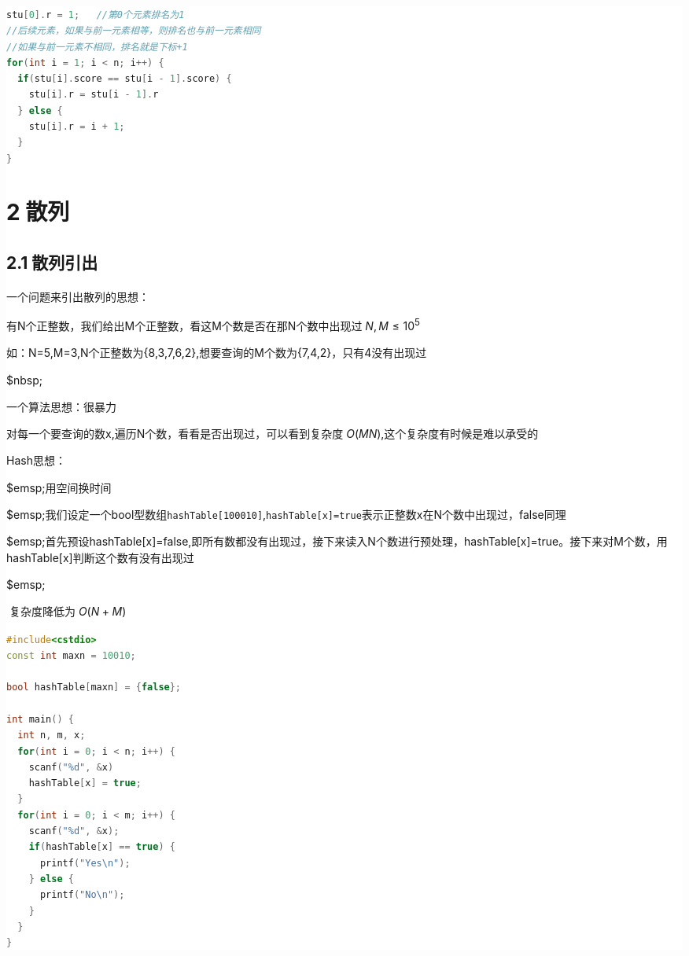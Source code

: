 ```cpp
stu[0].r = 1;	//第0个元素排名为1
//后续元素，如果与前一元素相等，则排名也与前一元素相同
//如果与前一元素不相同，排名就是下标+1
for(int i = 1; i < n; i++) {
  if(stu[i].score == stu[i - 1].score) {
    stu[i].r = stu[i - 1].r
  } else {
    stu[i].r = i + 1;
  }
}
```



# 2 散列

## 2.1 散列引出

一个问题来引出散列的思想：

有N个正整数，我们给出M个正整数，看这M个数是否在那N个数中出现过 $N,M\leq 10^5$

如：N=5,M=3,N个正整数为{8,3,7,6,2},想要查询的M个数为{7,4,2}，只有4没有出现过

$nbsp;

一个算法思想：很暴力

对每一个要查询的数x,遍历N个数，看看是否出现过，可以看到复杂度 $O(MN)$,这个复杂度有时候是难以承受的

Hash思想：

$emsp;用空间换时间

$emsp;我们设定一个bool型数组`hashTable[100010]`,`hashTable[x]=true`表示正整数x在N个数中出现过，false同理

$emsp;首先预设hashTable[x]=false,即所有数都没有出现过，接下来读入N个数进行预处理，hashTable[x]=true。接下来对M个数，用hashTable[x]判断这个数有没有出现过

$emsp;

​	复杂度降低为 $O(N+M)$

```cpp
#include<cstdio>
const int maxn = 10010;

bool hashTable[maxn] = {false};

int main() {
  int n, m, x;
  for(int i = 0; i < n; i++) {
    scanf("%d", &x)
    hashTable[x] = true;
  }
  for(int i = 0; i < m; i++) {
    scanf("%d", &x);
    if(hashTable[x] == true) {
      printf("Yes\n");
    } else {
      printf("No\n");
    }
  }
}
```

